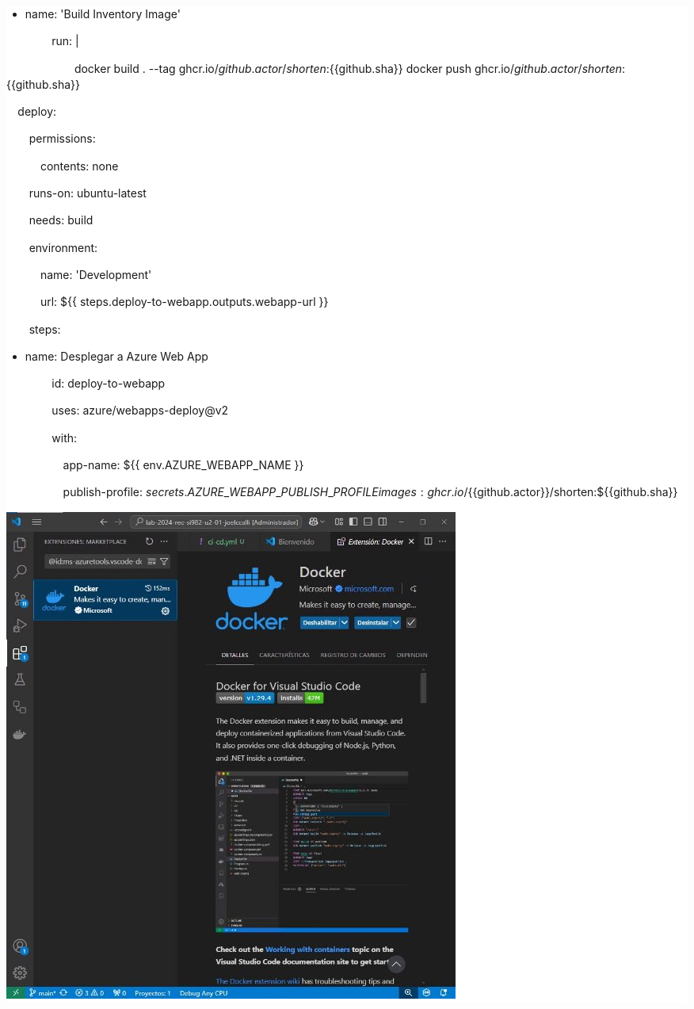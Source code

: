 - name: 'Build Inventory Image' 

`        `run: | 

`            `docker build . --tag ghcr.io/${{github.actor}}/shorten:${{github.sha}}             docker push ghcr.io/${{github.actor}}/shorten:${{github.sha}} 

`  `deploy: 

`    `permissions: 

`      `contents: none 

`    `runs-on: ubuntu-latest 

`    `needs: build 

`    `environment: 

`      `name: 'Development' 

`      `url: ${{ steps.deploy-to-webapp.outputs.webapp-url }} 

`    `steps: 

- name: Desplegar a Azure Web App 

`        `id: deploy-to-webapp 

`        `uses: azure/webapps-deploy@v2 

`        `with: 

`          `app-name: ${{ env.AZURE\_WEBAPP\_NAME }} 

`          `publish-profile: ${{ secrets.AZURE\_WEBAPP\_PUBLISH\_PROFILE }}           images: ghcr.io/${{github.actor}}/shorten:${{github.sha}} 

![](img/Aspose.Words.d136312e-2d7e-4f7f-bfab-caead5710454.017.jpeg)

